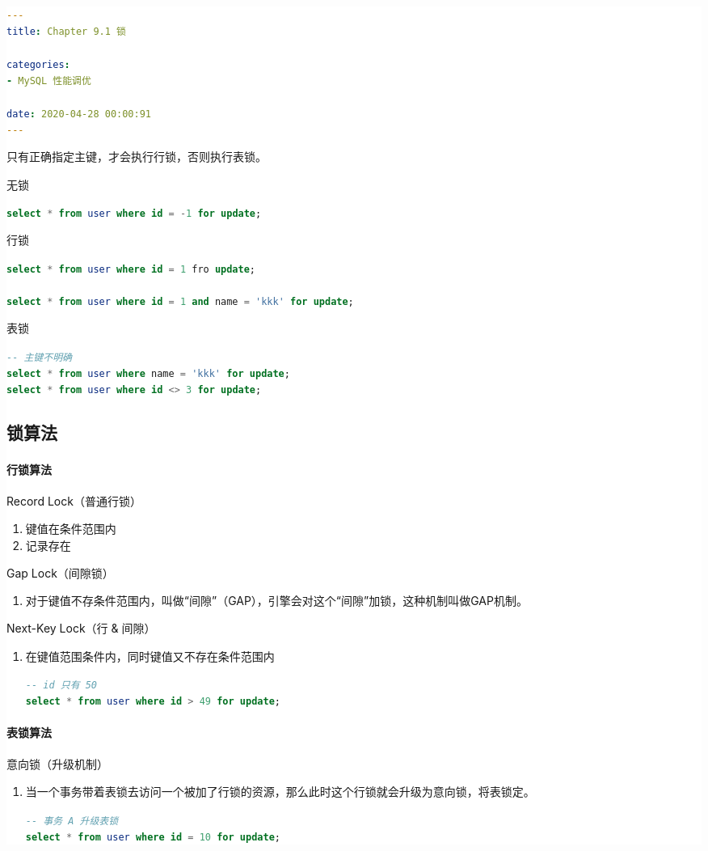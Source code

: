 ```yaml
---
title: Chapter 9.1 锁

categories:
- MySQL 性能调优

date: 2020-04-28 00:00:91
---
```


只有正确指定主键，才会执行行锁，否则执行表锁。

无锁
```sql
select * from user where id = -1 for update;
```

行锁
```sql
select * from user where id = 1 fro update;

select * from user where id = 1 and name = 'kkk' for update;
```

表锁
```sql
-- 主键不明确
select * from user where name = 'kkk' for update;
select * from user where id <> 3 for update;
```

## 锁算法
#### 行锁算法
Record Lock（普通行锁）
1. 键值在条件范围内
1. 记录存在

Gap Lock（间隙锁）
1. 对于键值不存条件范围内，叫做“间隙”（GAP），引擎会对这个“间隙”加锁，这种机制叫做GAP机制。

Next-Key Lock（行 & 间隙）
1. 在键值范围条件内，同时键值又不存在条件范围内
    ```sql
    -- id 只有 50
    select * from user where id > 49 for update;
    ```

#### 表锁算法
意向锁（升级机制）
1. 当一个事务带着表锁去访问一个被加了行锁的资源，那么此时这个行锁就会升级为意向锁，将表锁定。
    ```sql
    -- 事务 A 升级表锁
    select * from user where id = 10 for update;
